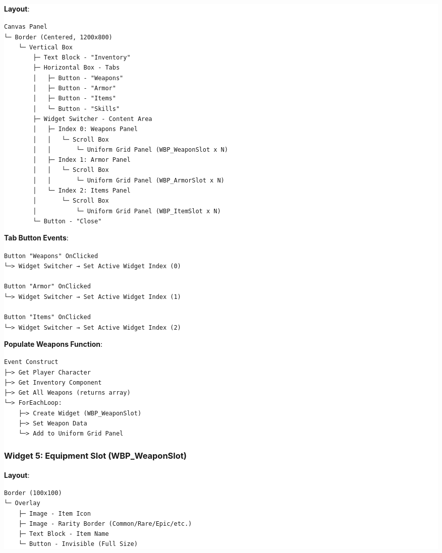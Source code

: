 **Layout**:
```
Canvas Panel
└─ Border (Centered, 1200x800)
    └─ Vertical Box
        ├─ Text Block - "Inventory"
        ├─ Horizontal Box - Tabs
        │   ├─ Button - "Weapons"
        │   ├─ Button - "Armor"
        │   ├─ Button - "Items"
        │   └─ Button - "Skills"
        ├─ Widget Switcher - Content Area
        │   ├─ Index 0: Weapons Panel
        │   │   └─ Scroll Box
        │   │       └─ Uniform Grid Panel (WBP_WeaponSlot x N)
        │   ├─ Index 1: Armor Panel
        │   │   └─ Scroll Box
        │   │       └─ Uniform Grid Panel (WBP_ArmorSlot x N)
        │   └─ Index 2: Items Panel
        │       └─ Scroll Box
        │           └─ Uniform Grid Panel (WBP_ItemSlot x N)
        └─ Button - "Close"
```

**Tab Button Events**:
```
Button "Weapons" OnClicked
└─> Widget Switcher → Set Active Widget Index (0)

Button "Armor" OnClicked
└─> Widget Switcher → Set Active Widget Index (1)

Button "Items" OnClicked
└─> Widget Switcher → Set Active Widget Index (2)
```

**Populate Weapons Function**:
```
Event Construct
├─> Get Player Character
├─> Get Inventory Component
├─> Get All Weapons (returns array)
└─> ForEachLoop:
    ├─> Create Widget (WBP_WeaponSlot)
    ├─> Set Weapon Data
    └─> Add to Uniform Grid Panel
```

### Widget 5: Equipment Slot (WBP_WeaponSlot)

**Layout**:
```
Border (100x100)
└─ Overlay
    ├─ Image - Item Icon
    ├─ Image - Rarity Border (Common/Rare/Epic/etc.)
    ├─ Text Block - Item Name
    └─ Button - Invisible (Full Size)
```
